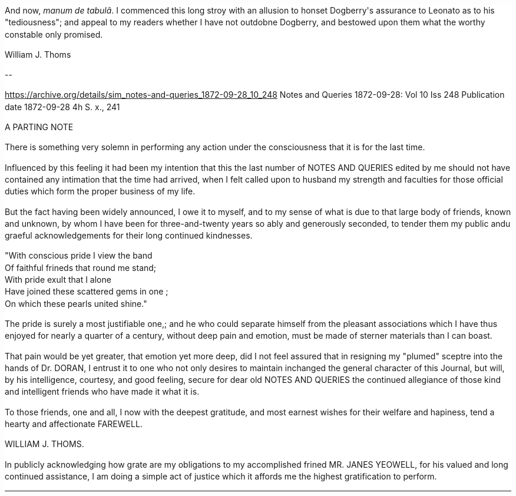 And now, *manum de tabulâ*. I commenced this long stroy with an allusion to honset Dogberry's assurance to Leonato as to his "tediousness"; and appeal to my readers whether I have not outdobne Dogberry, and bestowed upon them what the worthy constable only promised.

William J. Thoms



--

https://archive.org/details/sim_notes-and-queries_1872-09-28_10_248
Notes and Queries  1872-09-28: Vol 10 Iss 248
Publication date 1872-09-28
4h S. x., 241

A PARTING NOTE

There is something very solemn in performing any action under the consciousness that it is for the last time.

Influenced by this feeling it had been my intention that this the last number of NOTES AND QUERIES edited by me should not have contained any intimation that the time had arrived, when I felt called upon to husband my strength and faculties for those official duties which form the proper business of my life.

But the fact having been widely announced, I owe it to myself, and to my sense of what is due to that large body of friends, known and unknown, by whom I have been for three-and-twenty years so ably and generously seconded, to tender them my public andu graeful acknowledgements for their long continued kindnesses.

"With conscious pride I view the band  
Of faithful frineds that round me stand;  
With pride exult that I alone  
Have joined these scattered gems in one ;  
On which these pearls united shine."

The pride is surely a most justifiable one,; and he who could separate himself from the pleasant associations which I have thus enjoyed for nearly a quarter of a century, without deep pain and emotion, must be made of sterner materials than I can boast.

That pain would be yet greater, that emotion yet more deep, did I not feel assured that in resigning my "plumed" sceptre into the hands of Dr. DORAN, I entrust it to one who not only desires to maintain inchanged the general character of this Journal, but will, by his intelligence, courtesy, and good feeling, secure for dear old NOTES AND QUERIES the continued allegiance of those kind and intelligent friends who have made it what it is.

To those friends, one and all, I now with the deepest gratitude, and most earnest wishes for their welfare and hapiness, tend a hearty and affectionate FAREWELL.

WILLIAM J. THOMS.

In publicly acknowledging how grate are my obligations to my accomplished frined MR. JANES YEOWELL, for his valued and long continued assistance, I am doing a simple act of justice which it affords me the highest gratification to perform.



---
